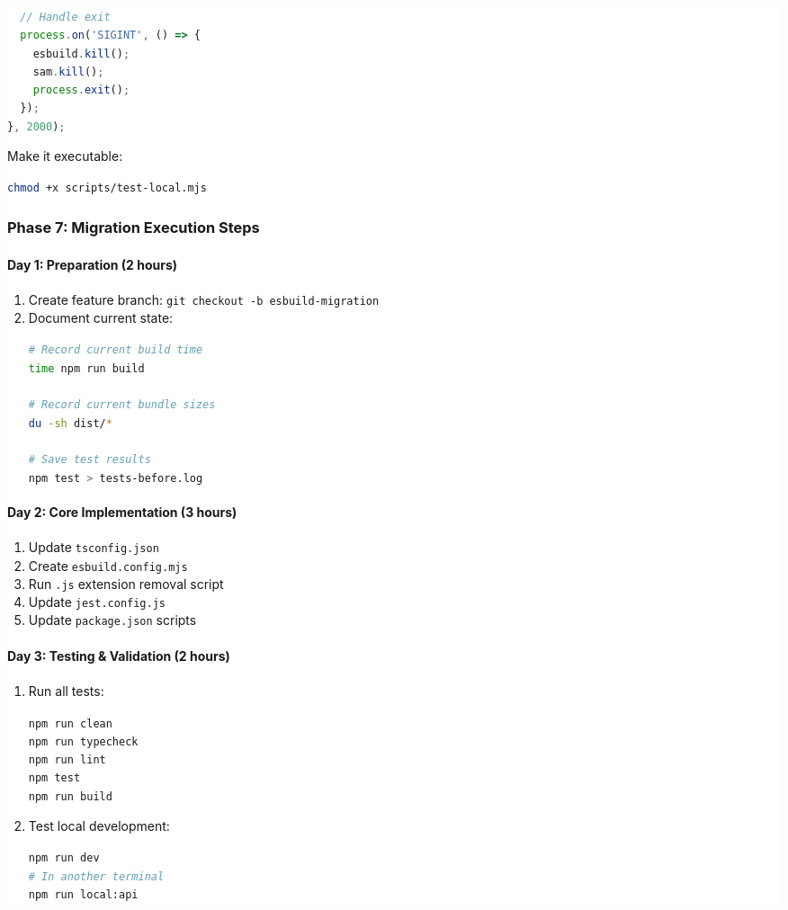 ```javascript
  // Handle exit
  process.on('SIGINT', () => {
    esbuild.kill();
    sam.kill();
    process.exit();
  });
}, 2000);
```

Make it executable:
```bash
chmod +x scripts/test-local.mjs
```

### Phase 7: Migration Execution Steps

#### Day 1: Preparation (2 hours)
1. Create feature branch: `git checkout -b esbuild-migration`
2. Document current state:
   ```bash
   # Record current build time
   time npm run build
   
   # Record current bundle sizes
   du -sh dist/*
   
   # Save test results
   npm test > tests-before.log
   ```

#### Day 2: Core Implementation (3 hours)
1. Update `tsconfig.json`
2. Create `esbuild.config.mjs`
3. Run `.js` extension removal script
4. Update `jest.config.js`
5. Update `package.json` scripts

#### Day 3: Testing & Validation (2 hours)
1. Run all tests:
   ```bash
   npm run clean
   npm run typecheck
   npm run lint
   npm test
   npm run build
   ```

2. Test local development:
   ```bash
   npm run dev
   # In another terminal
   npm run local:api
   ```
